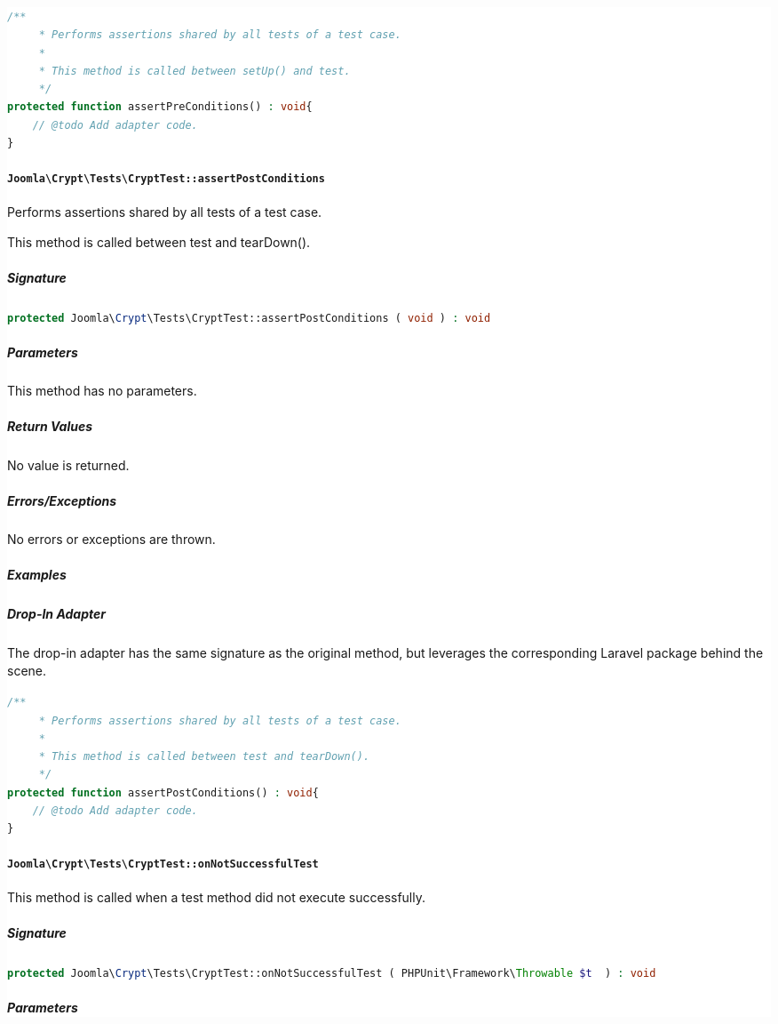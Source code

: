 ```php
/**
     * Performs assertions shared by all tests of a test case.
     *
     * This method is called between setUp() and test.
     */
protected function assertPreConditions() : void{
    // @todo Add adapter code.
}
```
#### `Joomla\Crypt\Tests\CryptTest::assertPostConditions`

Performs assertions shared by all tests of a test case.

This method is called between test and tearDown().

##### Signature

```php
protected Joomla\Crypt\Tests\CryptTest::assertPostConditions ( void ) : void
```
##### Parameters

This method has no parameters.

##### Return Values

No value is returned.

##### Errors/Exceptions

No errors or exceptions are thrown.

##### Examples

##### Drop-In Adapter

The drop-in adapter has the same signature as the original  method,
but leverages the corresponding Laravel package behind the scene.
 
```php
/**
     * Performs assertions shared by all tests of a test case.
     *
     * This method is called between test and tearDown().
     */
protected function assertPostConditions() : void{
    // @todo Add adapter code.
}
```
#### `Joomla\Crypt\Tests\CryptTest::onNotSuccessfulTest`

This method is called when a test method did not execute successfully.

##### Signature

```php
protected Joomla\Crypt\Tests\CryptTest::onNotSuccessfulTest ( PHPUnit\Framework\Throwable $t  ) : void
```
##### Parameters
